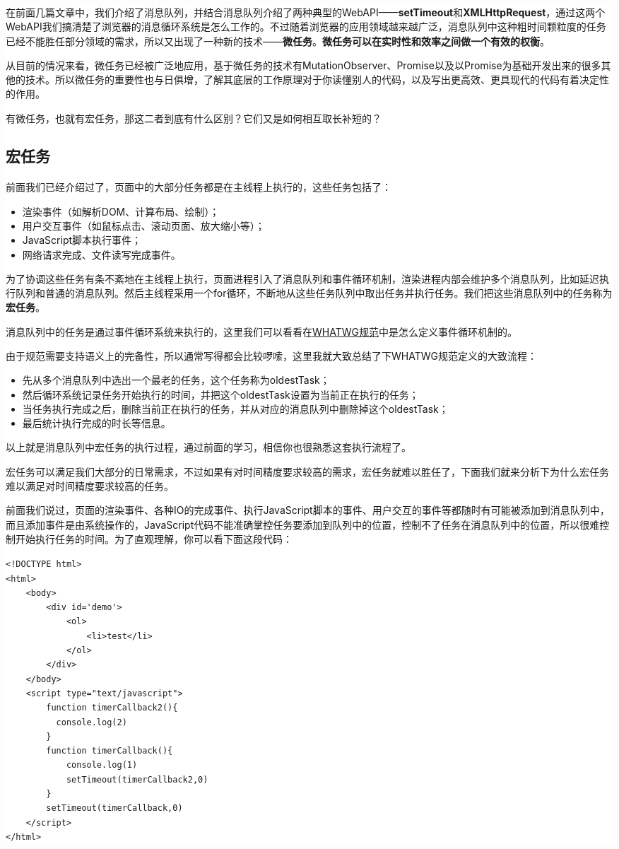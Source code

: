 在前面几篇文章中，我们介绍了消息队列，并结合消息队列介绍了两种典型的WebAPI——**setTimeout**和**XMLHttpRequest**，通过这两个WebAPI我们搞清楚了浏览器的消息循环系统是怎么工作的。不过随着浏览器的应用领域越来越广泛，消息队列中这种粗时间颗粒度的任务已经不能胜任部分领域的需求，所以又出现了一种新的技术——**微任务**。**微任务可以在实时性和效率之间做一个有效的权衡**。

从目前的情况来看，微任务已经被广泛地应用，基于微任务的技术有MutationObserver、Promise以及以Promise为基础开发出来的很多其他的技术。所以微任务的重要性也与日俱增，了解其底层的工作原理对于你读懂别人的代码，以及写出更高效、更具现代的代码有着决定性的作用。

有微任务，也就有宏任务，那这二者到底有什么区别？它们又是如何相互取长补短的？

## 宏任务

前面我们已经介绍过了，页面中的大部分任务都是在主线程上执行的，这些任务包括了：

- 渲染事件（如解析DOM、计算布局、绘制）；
- 用户交互事件（如鼠标点击、滚动页面、放大缩小等）；
- JavaScript脚本执行事件；
- 网络请求完成、文件读写完成事件。

为了协调这些任务有条不紊地在主线程上执行，页面进程引入了消息队列和事件循环机制，渲染进程内部会维护多个消息队列，比如延迟执行队列和普通的消息队列。然后主线程采用一个for循环，不断地从这些任务队列中取出任务并执行任务。我们把这些消息队列中的任务称为**宏任务**。

消息队列中的任务是通过事件循环系统来执行的，这里我们可以看看在[WHATWG规范](https://html.spec.whatwg.org/multipage/webappapis.html#event-loop-processing-model)中是怎么定义事件循环机制的。

由于规范需要支持语义上的完备性，所以通常写得都会比较啰嗦，这里我就大致总结了下WHATWG规范定义的大致流程：

- 先从多个消息队列中选出一个最老的任务，这个任务称为oldestTask；
- 然后循环系统记录任务开始执行的时间，并把这个oldestTask设置为当前正在执行的任务；
- 当任务执行完成之后，删除当前正在执行的任务，并从对应的消息队列中删除掉这个oldestTask；
- 最后统计执行完成的时长等信息。

以上就是消息队列中宏任务的执行过程，通过前面的学习，相信你也很熟悉这套执行流程了。

宏任务可以满足我们大部分的日常需求，不过如果有对时间精度要求较高的需求，宏任务就难以胜任了，下面我们就来分析下为什么宏任务难以满足对时间精度要求较高的任务。

前面我们说过，页面的渲染事件、各种IO的完成事件、执行JavaScript脚本的事件、用户交互的事件等都随时有可能被添加到消息队列中，而且添加事件是由系统操作的，JavaScript代码不能准确掌控任务要添加到队列中的位置，控制不了任务在消息队列中的位置，所以很难控制开始执行任务的时间。为了直观理解，你可以看下面这段代码：

```
<!DOCTYPE html>
<html>
    <body>
        <div id='demo'>
            <ol>
                <li>test</li>
            </ol>
        </div>
    </body>
    <script type="text/javascript">
        function timerCallback2(){
          console.log(2)
        }
        function timerCallback(){
            console.log(1)
            setTimeout(timerCallback2,0)
        }
        setTimeout(timerCallback,0)
    </script>
</html>
```
